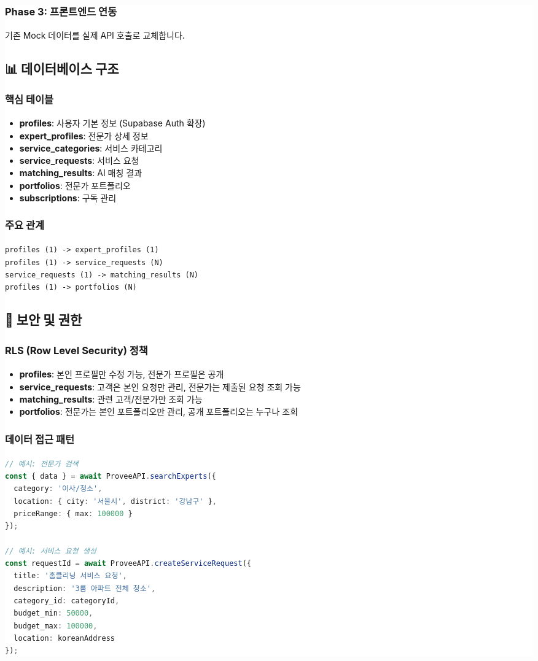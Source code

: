 ### Phase 3: 프론트엔드 연동
기존 Mock 데이터를 실제 API 호출로 교체합니다.

## 📊 데이터베이스 구조

### 핵심 테이블
- **profiles**: 사용자 기본 정보 (Supabase Auth 확장)
- **expert_profiles**: 전문가 상세 정보
- **service_categories**: 서비스 카테고리
- **service_requests**: 서비스 요청
- **matching_results**: AI 매칭 결과
- **portfolios**: 전문가 포트폴리오
- **subscriptions**: 구독 관리

### 주요 관계
```
profiles (1) -> expert_profiles (1)
profiles (1) -> service_requests (N)
service_requests (1) -> matching_results (N)
profiles (1) -> portfolios (N)
```

## 🔐 보안 및 권한

### RLS (Row Level Security) 정책
- **profiles**: 본인 프로필만 수정 가능, 전문가 프로필은 공개
- **service_requests**: 고객은 본인 요청만 관리, 전문가는 제출된 요청 조회 가능
- **matching_results**: 관련 고객/전문가만 조회 가능
- **portfolios**: 전문가는 본인 포트폴리오만 관리, 공개 포트폴리오는 누구나 조회

### 데이터 접근 패턴
```typescript
// 예시: 전문가 검색
const { data } = await ProveeAPI.searchExperts({
  category: '이사/청소',
  location: { city: '서울시', district: '강남구' },
  priceRange: { max: 100000 }
});

// 예시: 서비스 요청 생성
const requestId = await ProveeAPI.createServiceRequest({
  title: '홈클리닝 서비스 요청',
  description: '3룸 아파트 전체 청소',
  category_id: categoryId,
  budget_min: 50000,
  budget_max: 100000,
  location: koreanAddress
});
```
